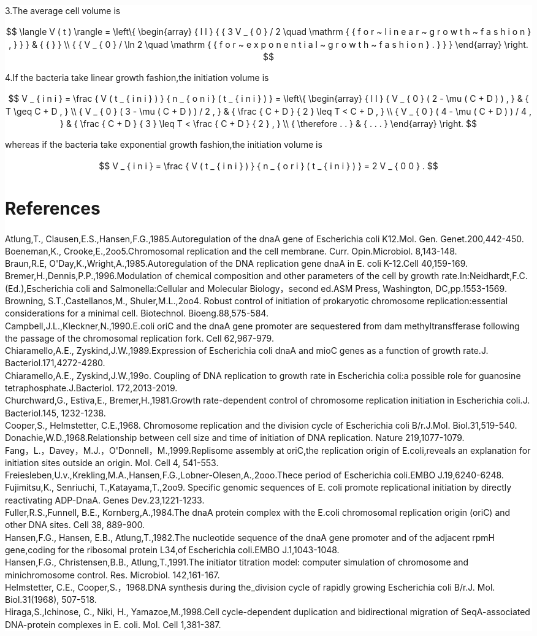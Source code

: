 3.The average cell volume is

$$
\langle V ( t ) \rangle = \left\{ \begin{array} { l l } { { 3 V _ { 0 } / 2 \quad \mathrm { { f o r ~ l i n e a r ~ g r o w t h ~ f a s h i o n } , } } } & { { } } \\ { { V _ { 0 } / \ln 2 \quad \mathrm { { f o r ~ e x p o n e n t i a l ~ g r o w t h ~ f a s h i o n } . } } } \end{array} \right.
$$

4.If the bacteria take linear growth fashion,the initiation volume is

$$
V _ { i n i } = \frac { V ( t _ { i n i } ) } { n _ { o n i } ( t _ { i n i } ) } = \left\{ \begin{array} { l l } { V _ { 0 } ( 2 - \mu ( C + D ) ) , } & { T \geq C + D , } \\ { V _ { 0 } ( 3 - \mu ( C + D ) ) / 2 , } & { \frac { C + D } { 2 } \leq T < C + D , } \\ { V _ { 0 } ( 4 - \mu ( C + D ) ) / 4 , } & { \frac { C + D } { 3 } \leq T < \frac { C + D } { 2 } , } \\ { \therefore . . } & { . . . } \end{array} \right.
$$

whereas if the bacteria take exponential growth fashion,the initiation volume is

$$
V _ { i n i } = \frac { V ( t _ { i n i } ) } { n _ { o r i } ( t _ { i n i } ) } = 2 V _ { 0 0 } .
$$

# References

Atlung,T., Clausen,E.S.,Hansen,F.G.,1985.Autoregulation of the dnaA gene of Escherichia coli K12.Mol. Gen. Genet.200,442-450.   
Boeneman,K., Crooke,E.,2oo5.Chromosomal replication and the cell membrane. Curr. Opin.Microbiol. 8,143-148.   
Braun,R.E, O'Day,K.,Wright,A.,1985.Autoregulation of the DNA replication gene dnaA in E. coli K-12.Cell 40,159-169.   
Bremer,H.,Dennis,P.P.,1996.Modulation of chemical composition and other parameters of the cell by growth rate.In:Neidhardt,F.C.(Ed.),Escherichia coli and Salmonella:Cellular and Molecular Biology，second ed.ASM Press, Washington, DC,pp.1553-1569.   
Browning, S.T.,Castellanos,M., Shuler,M.L.,2oo4. Robust control of initiation of prokaryotic chromosome replication:essential considerations for a minimal cell. Biotechnol. Bioeng.88,575-584.   
Campbell,J.L.,Kleckner,N.,1990.E.coli oriC and the dnaA gene promoter are sequestered from dam methyltransfferase following the passage of the chromosomal replication fork. Cell 62,967-979.   
Chiaramello,A.E., Zyskind,J.W.,1989.Expression of Escherichia coli dnaA and mioC genes as a function of growth rate.J. Bacteriol.171,4272-4280.   
Chiaramello,A.E., Zyskind,J.W.,199o. Coupling of DNA replication to growth rate in Escherichia coli:a possible role for guanosine tetraphosphate.J.Bacteriol. 172,2013-2019.   
Churchward,G., Estiva,E., Bremer,H.,1981.Growth rate-dependent control of chromosome replication initiation in Escherichia coli.J. Bacteriol.145, 1232-1238.   
Cooper,S., Helmstetter, C.E.,1968. Chromosome replication and the division cycle of Escherichia coli B/r.J.Mol. Biol.31,519-540.   
Donachie,W.D.,1968.Relationship between cell size and time of initiation of DNA replication. Nature 219,1077-1079.   
Fang，L.，Davey，M.J.，O'Donnell，M.,1999.Replisome assembly at oriC,the replication origin of E.coli,reveals an explanation for initiation sites outside an origin. Mol. Cell 4, 541-553.   
Freiesleben,U.v.,Krekling,M.A.,Hansen,F.G.,Lobner-Olesen,A.,2ooo.Thece period of Escherichia coli.EMBO J.19,6240-6248.   
Fujimitsu,K., Senriuchi, T.,Katayama,T.,2oo9. Specific genomic sequences of E. coli promote replicational initiation by directly reactivating ADP-DnaA. Genes Dev.23,1221-1233.   
Fuller,R.S.,Funnell, B.E., Kornberg,A.,1984.The dnaA protein complex with the E.coli chromosomal replication origin (oriC) and other DNA sites. Cell 38, 889-900.   
Hansen,F.G., Hansen, E.B., Atlung,T.,1982.The nucleotide sequence of the dnaA gene promoter and of the adjacent rpmH gene,coding for the ribosomal protein L34,of Escherichia coli.EMBO J.1,1043-1048.   
Hansen,F.G., Christensen,B.B., Atlung,T.,1991.The initiator titration model: computer simulation of chromosome and minichromosome control. Res. Microbiol. 142,161-167.   
Helmstetter, C.E., Cooper,S.，1968.DNA synthesis during the_division cycle of rapidly growing Escherichia coli B/r.J. Mol. Biol.31(1968), 507-518.   
Hiraga,S.,Ichinose, C., Niki, H., Yamazoe,M.,1998.Cell cycle-dependent duplication and bidirectional migration of SeqA-associated DNA-protein complexes in E. coli. Mol. Cell 1,381-387.   